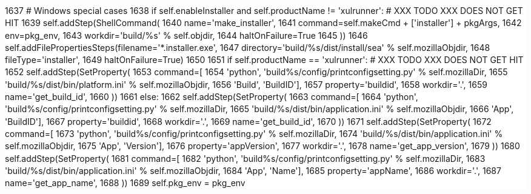 1637         # Windows special cases
1638         if self.enableInstaller and self.productName != 'xulrunner': # XXX TODO XXX DOES NOT GET HIT
1639             self.addStep(ShellCommand(
1640                 name='make_installer',
1641                 command=self.makeCmd + ['installer'] + pkgArgs,
1642                 env=pkg_env,
1643                 workdir='build/%s' % self.objdir,
1644                 haltOnFailure=True
1645             ))
1646             self.addFilePropertiesSteps(filename='*.installer.exe',
1647                                         directory='build/%s/dist/install/sea' % self.mozillaObjdir,
1648                                         fileType='installer',
1649                                         haltOnFailure=True)
1650 
1651         if self.productName == 'xulrunner': # XXX TODO XXX DOES NOT GET HIT
1652             self.addStep(SetProperty(
1653                 command=[
1654                     'python', 'build%s/config/printconfigsetting.py' % self.mozillaDir,
1655                          'build/%s/dist/bin/platform.ini' % self.mozillaObjdir,
1656                          'Build', 'BuildID'],
1657                 property='buildid',
1658                 workdir='.',
1659                 name='get_build_id',
1660             ))
1661         else:
1662             self.addStep(SetProperty(
1663                 command=[
1664                     'python', 'build%s/config/printconfigsetting.py' % self.mozillaDir,
1665                          'build/%s/dist/bin/application.ini' % self.mozillaObjdir,
1666                          'App', 'BuildID'],
1667                 property='buildid',
1668                 workdir='.',
1669                 name='get_build_id',
1670             ))
1671             self.addStep(SetProperty(
1672                 command=[
1673                     'python', 'build%s/config/printconfigsetting.py' % self.mozillaDir,
1674                          'build/%s/dist/bin/application.ini' % self.mozillaObjdir,
1675                          'App', 'Version'],
1676                 property='appVersion',
1677                 workdir='.',
1678                 name='get_app_version',
1679             ))
1680             self.addStep(SetProperty(
1681                 command=[
1682                     'python', 'build%s/config/printconfigsetting.py' % self.mozillaDir,
1683                          'build/%s/dist/bin/application.ini' % self.mozillaObjdir,
1684                          'App', 'Name'],
1685                 property='appName',
1686                 workdir='.',
1687                 name='get_app_name',
1688             ))
1689         self.pkg_env = pkg_env
